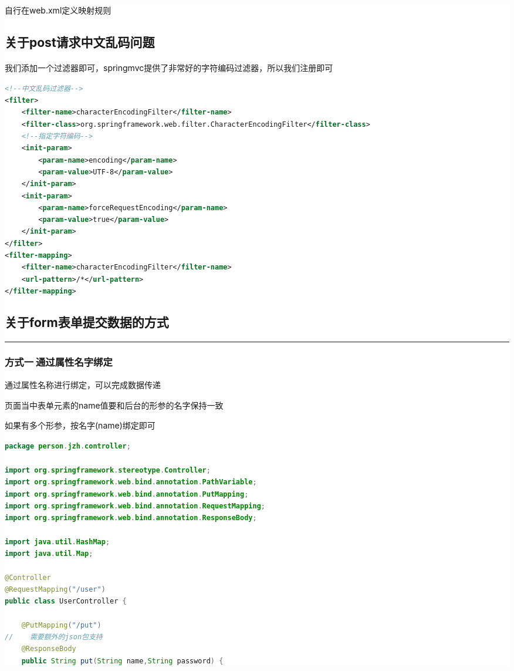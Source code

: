 自行在web.xml定义映射规则








## 关于post请求中文乱码问题

我们添加一个过滤器即可，springmvc提供了非常好的字符编码过滤器，所以我们注册即可

```xml
<!--中文乱码过滤器-->
<filter>
    <filter-name>characterEncodingFilter</filter-name>
    <filter-class>org.springframework.web.filter.CharacterEncodingFilter</filter-class>
    <!--指定字符编码-->
    <init-param>
        <param-name>encoding</param-name>
        <param-value>UTF-8</param-value>
    </init-param>
    <init-param>
        <param-name>forceRequestEncoding</param-name>
        <param-value>true</param-value>
    </init-param>
</filter>
<filter-mapping>
    <filter-name>characterEncodingFilter</filter-name>
    <url-pattern>/*</url-pattern>
</filter-mapping>
```





## 关于form表单提交数据的方式

---

### 方式一 	通过属性名字绑定

通过属性名称进行绑定，可以完成数据传递

页面当中表单元素的name值要和后台的形参的名字保持一致

如果有多个形参，按名字(name)绑定即可

```java
package person.jzh.controller;

import org.springframework.stereotype.Controller;
import org.springframework.web.bind.annotation.PathVariable;
import org.springframework.web.bind.annotation.PutMapping;
import org.springframework.web.bind.annotation.RequestMapping;
import org.springframework.web.bind.annotation.ResponseBody;

import java.util.HashMap;
import java.util.Map;

@Controller
@RequestMapping("/user")
public class UserController {

    @PutMapping("/put")
//    需要额外的json包支持
    @ResponseBody
    public String put(String name,String password) {
```